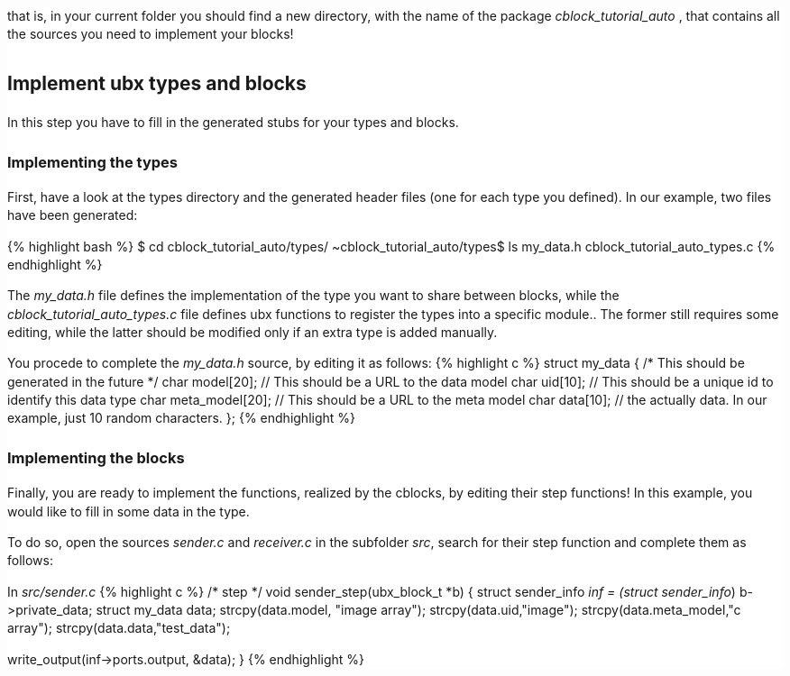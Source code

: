 that is, in your current folder you should find a new directory, 
with the name of the package _cblock_tutorial_auto_ , 
that contains all the sources you need to implement your blocks!

Implement ubx types and blocks
------------------------------

In this step you have to fill in the generated stubs for your types and blocks.

### Implementing the types

First, have a look at the types directory and the generated header files (one for each type you defined).
In our example, two files have been generated:

{% highlight bash %}
$ cd cblock_tutorial_auto/types/
~cblock_tutorial_auto/types$ ls
my_data.h  cblock_tutorial_auto_types.c
{% endhighlight %}

The _my_data.h_ file defines the implementation of the type you want to share between blocks, while the _cblock_tutorial_auto_types.c_ file defines ubx functions to register the types into a specific module.. The former still requires some editing, while the latter should be modified only if an extra type is added manually.

You procede to complete the _my_data.h_ source, by editing it as follows:
{% highlight c %}
struct my_data {
	/* This should be generated in the future */
        char model[20]; // This should be a URL to the data model
	char uid[10]; // This should be a unique id to identify this data type
	char meta_model[20]; // This should be a URL to the meta model
	char data[10]; // the actually data. In our example, just 10 random characters.
};
{% endhighlight %}

### Implementing the blocks

Finally, you are ready to implement the functions, realized by the cblocks, by editing their step functions!
In this example, you would like to fill in some data in the type.

To do so, open the sources _sender.c_ and _receiver.c_ in the subfolder _src_, search for their step function and complete them as follows:

In _src/sender.c_
{% highlight c %}
/* step */
void sender_step(ubx_block_t *b)
{
  struct sender_info *inf = (struct sender_info*) b->private_data;
  struct my_data data;
  strcpy(data.model, "image array");
  strcpy(data.uid,"image");
  strcpy(data.meta_model,"c array");
  strcpy(data.data,"test_data");

  write_output(inf->ports.output, &data);
}
{% endhighlight %}

